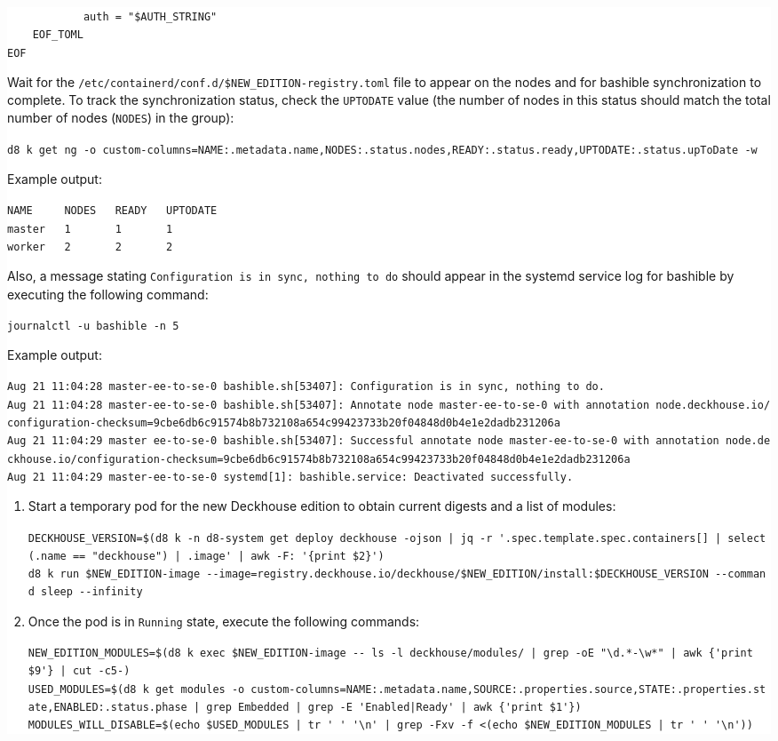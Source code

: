    ```shell
               auth = "$AUTH_STRING"
       EOF_TOML
   EOF
   ```

   Wait for the `/etc/containerd/conf.d/$NEW_EDITION-registry.toml` file to appear on the nodes and for bashible synchronization to complete. To track the synchronization status, check the `UPTODATE` value (the number of nodes in this status should match the total number of nodes (`NODES`) in the group):

   ```shell
   d8 k get ng -o custom-columns=NAME:.metadata.name,NODES:.status.nodes,READY:.status.ready,UPTODATE:.status.upToDate -w
   ```

   Example output:

   ```console
   NAME     NODES   READY   UPTODATE
   master   1       1       1
   worker   2       2       2
   ```

   Also, a message stating `Configuration is in sync, nothing to do` should appear in the systemd service log for bashible by executing the following command:

   ```shell
   journalctl -u bashible -n 5
   ```

   Example output:

   ```console
   Aug 21 11:04:28 master-ee-to-se-0 bashible.sh[53407]: Configuration is in sync, nothing to do.
   Aug 21 11:04:28 master-ee-to-se-0 bashible.sh[53407]: Annotate node master-ee-to-se-0 with annotation node.deckhouse.io/configuration-checksum=9cbe6db6c91574b8b732108a654c99423733b20f04848d0b4e1e2dadb231206a
   Aug 21 11:04:29 master ee-to-se-0 bashible.sh[53407]: Successful annotate node master-ee-to-se-0 with annotation node.deckhouse.io/configuration-checksum=9cbe6db6c91574b8b732108a654c99423733b20f04848d0b4e1e2dadb231206a
   Aug 21 11:04:29 master-ee-to-se-0 systemd[1]: bashible.service: Deactivated successfully.
   ```

1. Start a temporary pod for the new Deckhouse edition to obtain current digests and a list of modules:

   ```shell
   DECKHOUSE_VERSION=$(d8 k -n d8-system get deploy deckhouse -ojson | jq -r '.spec.template.spec.containers[] | select(.name == "deckhouse") | .image' | awk -F: '{print $2}')
   d8 k run $NEW_EDITION-image --image=registry.deckhouse.io/deckhouse/$NEW_EDITION/install:$DECKHOUSE_VERSION --command sleep --infinity
   ```

1. Once the pod is in `Running` state, execute the following commands:

   ```shell
   NEW_EDITION_MODULES=$(d8 k exec $NEW_EDITION-image -- ls -l deckhouse/modules/ | grep -oE "\d.*-\w*" | awk {'print $9'} | cut -c5-)
   USED_MODULES=$(d8 k get modules -o custom-columns=NAME:.metadata.name,SOURCE:.properties.source,STATE:.properties.state,ENABLED:.status.phase | grep Embedded | grep -E 'Enabled|Ready' | awk {'print $1'})
   MODULES_WILL_DISABLE=$(echo $USED_MODULES | tr ' ' '\n' | grep -Fxv -f <(echo $NEW_EDITION_MODULES | tr ' ' '\n'))
   ```
